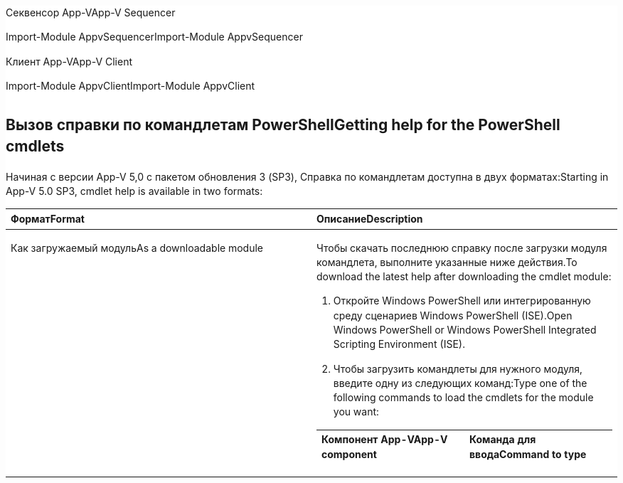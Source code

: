 <td align="left"><p><span data-ttu-id="c08f5-151">Секвенсор App-V</span><span class="sxs-lookup"><span data-stu-id="c08f5-151">App-V Sequencer</span></span></p></td>
<td align="left"><p><span data-ttu-id="c08f5-152">Import-Module AppvSequencer</span><span class="sxs-lookup"><span data-stu-id="c08f5-152">Import-Module AppvSequencer</span></span></p></td>
</tr>
<tr class="odd">
<td align="left"><p><span data-ttu-id="c08f5-153">Клиент App-V</span><span class="sxs-lookup"><span data-stu-id="c08f5-153">App-V Client</span></span></p></td>
<td align="left"><p><span data-ttu-id="c08f5-154">Import-Module AppvClient</span><span class="sxs-lookup"><span data-stu-id="c08f5-154">Import-Module AppvClient</span></span></p></td>
</tr>
</tbody>
</table>

## <a href="" id="bkmk-get-cmdlet-help"></a><span data-ttu-id="c08f5-155">Вызов справки по командлетам PowerShell</span><span class="sxs-lookup"><span data-stu-id="c08f5-155">Getting help for the PowerShell cmdlets</span></span>
<span data-ttu-id="c08f5-156">Начиная с версии App-V 5,0 с пакетом обновления 3 (SP3), Справка по командлетам доступна в двух форматах:</span><span class="sxs-lookup"><span data-stu-id="c08f5-156">Starting in App-V 5.0 SP3, cmdlet help is available in two formats:</span></span>

<table>
<colgroup>
<col width="50%" />
<col width="50%" />
</colgroup>
<thead>
<tr class="header">
<th align="left"><span data-ttu-id="c08f5-157">Формат</span><span class="sxs-lookup"><span data-stu-id="c08f5-157">Format</span></span></th>
<th align="left"><span data-ttu-id="c08f5-158">Описание</span><span class="sxs-lookup"><span data-stu-id="c08f5-158">Description</span></span></th>
</tr>
</thead>
<tbody>
<tr class="odd">
<td align="left"><p><span data-ttu-id="c08f5-159">Как загружаемый модуль</span><span class="sxs-lookup"><span data-stu-id="c08f5-159">As a downloadable module</span></span></p></td>
<td align="left"><p><span data-ttu-id="c08f5-160">Чтобы скачать последнюю справку после загрузки модуля командлета, выполните указанные ниже действия.</span><span class="sxs-lookup"><span data-stu-id="c08f5-160">To download the latest help after downloading the cmdlet module:</span></span></p>
<ol>
<li><p><span data-ttu-id="c08f5-161">Откройте Windows PowerShell или интегрированную среду сценариев Windows PowerShell (ISE).</span><span class="sxs-lookup"><span data-stu-id="c08f5-161">Open Windows PowerShell or Windows PowerShell Integrated Scripting Environment (ISE).</span></span></p></li>
<li><p><span data-ttu-id="c08f5-162">Чтобы загрузить командлеты для нужного модуля, введите одну из следующих команд:</span><span class="sxs-lookup"><span data-stu-id="c08f5-162">Type one of the following commands to load the cmdlets for the module you want:</span></span></p></li>
</ol>
<table>
<colgroup>
<col width="50%" />
<col width="50%" />
</colgroup>
<thead>
<tr class="header">
<th align="left"><span data-ttu-id="c08f5-163">Компонент App-V</span><span class="sxs-lookup"><span data-stu-id="c08f5-163">App-V component</span></span></th>
<th align="left"><span data-ttu-id="c08f5-164">Команда для ввода</span><span class="sxs-lookup"><span data-stu-id="c08f5-164">Command to type</span></span></th>
</tr>
</thead>